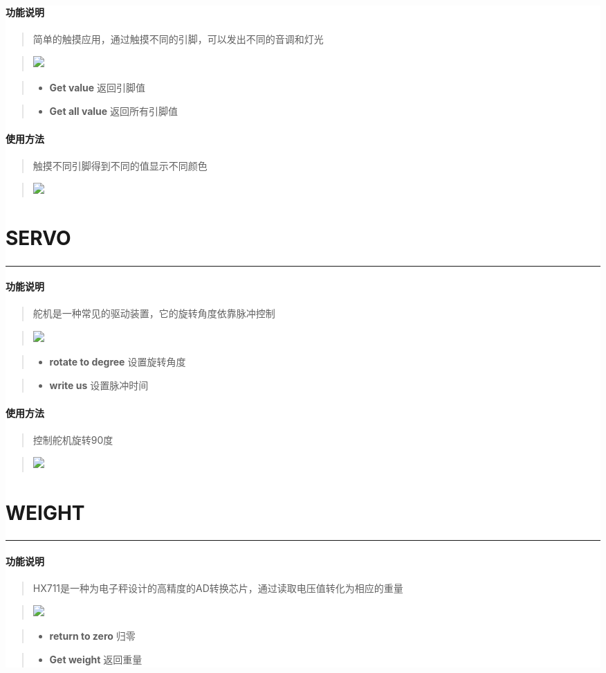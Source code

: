 #### 功能说明

>简单的触摸应用，通过触摸不同的引脚，可以发出不同的音调和灯光

><img src="/image/Units/MAKEY.png" width="40%"> 

>* __Get value__
返回引脚值

>* __Get all value__
返回所有引脚值

#### 使用方法

>触摸不同引脚得到不同的值显示不同颜色

><img src="/image/Units/MAKEY_user.gif" width="70%"> 

# SERVO
________________________

#### 功能说明

>舵机是一种常见的驱动装置，它的旋转角度依靠脉冲控制

><img src="/image/Units/SERVO.png" width="40%"> 

>* __rotate to degree__
设置旋转角度

>* __write us__
设置脉冲时间

#### 使用方法

>控制舵机旋转90度

><img src="/image/Units/SERVO_user.gif" width="70%"> 

# WEIGHT
________________________

#### 功能说明

>HX711是一种为电子秤设计的高精度的AD转换芯片，通过读取电压值转化为相应的重量

><img src="/image/Units/WEIGHT.png" width="40%"> 

>* __return to zero__
归零

>* __Get weight__
返回重量
